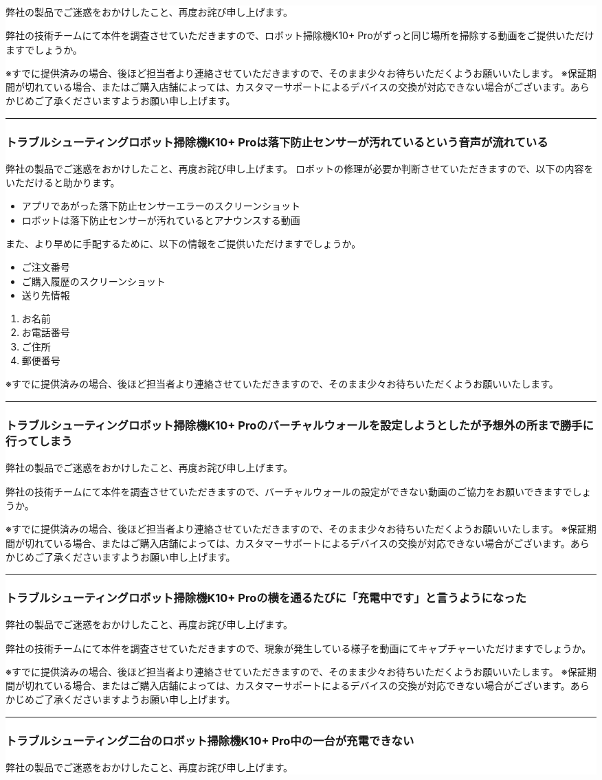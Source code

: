 弊社の製品でご迷惑をおかけしたこと、再度お詫び申し上げます。

弊社の技術チームにて本件を調査させていただきますので、ロボット掃除機K10+ Proがずっと同じ場所を掃除する動画をご提供いただけますでしょうか。

※すでに提供済みの場合、後ほど担当者より連絡させていただきますので、そのまま少々お待ちいただくようお願いいたします。 ※保証期間が切れている場合、またはご購入店舗によっては、カスタマーサポートによるデバイスの交換が対応できない場合がございます。あらかじめご了承くださいますようお願い申し上げます。



---
### トラブルシューティングロボット掃除機K10+ Proは落下防止センサーが汚れているという音声が流れている

弊社の製品でご迷惑をおかけしたこと、再度お詫び申し上げます。
ロボットの修理が必要か判断させていただきますので、以下の内容をいただけると助かります。
- アプリであがった落下防止センサーエラーのスクリーンショット
- ロボットは落下防止センサーが汚れているとアナウンスする動画

また、より早めに手配するために、以下の情報をご提供いただけますでしょうか。
- ご注文番号
- ご購入履歴のスクリーンショット
- 送り先情報
1. お名前
2. お電話番号
3. ご住所
4. 郵便番号

※すでに提供済みの場合、後ほど担当者より連絡させていただきますので、そのまま少々お待ちいただくようお願いいたします。


---
### トラブルシューティングロボット掃除機K10+ Proのバーチャルウォールを設定しようとしたが予想外の所まで勝手に行ってしまう

弊社の製品でご迷惑をおかけしたこと、再度お詫び申し上げます。

弊社の技術チームにて本件を調査させていただきますので、バーチャルウォールの設定ができない動画のご協力をお願いできますでしょうか。

※すでに提供済みの場合、後ほど担当者より連絡させていただきますので、そのまま少々お待ちいただくようお願いいたします。 ※保証期間が切れている場合、またはご購入店舗によっては、カスタマーサポートによるデバイスの交換が対応できない場合がございます。あらかじめご了承くださいますようお願い申し上げます。


---
### トラブルシューティングロボット掃除機K10+ Proの横を通るたびに「充電中です」と言うようになった

弊社の製品でご迷惑をおかけしたこと、再度お詫び申し上げます。

弊社の技術チームにて本件を調査させていただきますので、現象が発生している様子を動画にてキャプチャーいただけますでしょうか。

※すでに提供済みの場合、後ほど担当者より連絡させていただきますので、そのまま少々お待ちいただくようお願いいたします。 ※保証期間が切れている場合、またはご購入店舗によっては、カスタマーサポートによるデバイスの交換が対応できない場合がございます。あらかじめご了承くださいますようお願い申し上げます。


---
### トラブルシューティング二台のロボット掃除機K10+ Pro中の一台が充電できない

弊社の製品でご迷惑をおかけしたこと、再度お詫び申し上げます。
